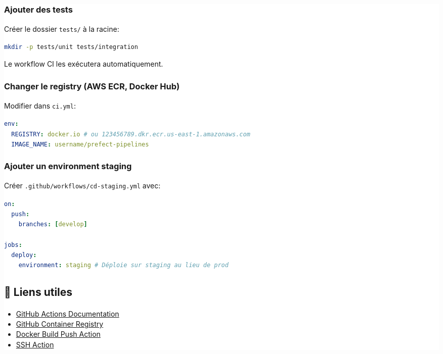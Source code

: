 ### Ajouter des tests

Créer le dossier `tests/` à la racine:

```bash
mkdir -p tests/unit tests/integration
```

Le workflow CI les exécutera automatiquement.

### Changer le registry (AWS ECR, Docker Hub)

Modifier dans `ci.yml`:

```yaml
env:
  REGISTRY: docker.io # ou 123456789.dkr.ecr.us-east-1.amazonaws.com
  IMAGE_NAME: username/prefect-pipelines
```

### Ajouter un environment staging

Créer `.github/workflows/cd-staging.yml` avec:

```yaml
on:
  push:
    branches: [develop]

jobs:
  deploy:
    environment: staging # Déploie sur staging au lieu de prod
```

## 🔗 Liens utiles

- [GitHub Actions Documentation](https://docs.github.com/en/actions)
- [GitHub Container Registry](https://docs.github.com/en/packages/working-with-a-github-packages-registry/working-with-the-container-registry)
- [Docker Build Push Action](https://github.com/docker/build-push-action)
- [SSH Action](https://github.com/appleboy/ssh-action)
